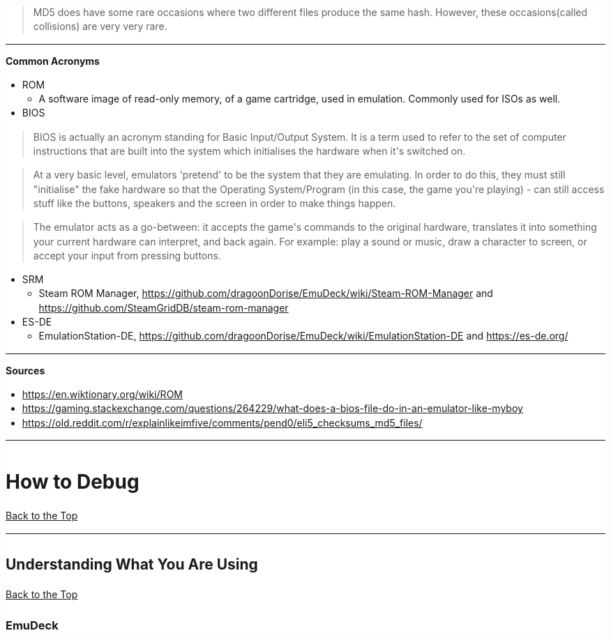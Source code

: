 > MD5 does have some rare occasions where two different files produce the same hash. However, these occasions(called collisions) are very very rare. 

***

**Common Acronyms**

* ROM 
  * A software image of read-only memory, of a game cartridge, used in emulation. Commonly used for ISOs as well. 
* BIOS
> BIOS is actually an acronym standing for Basic Input/Output System. It is a term used to refer to the set of computer instructions that are built into the system which initialises the hardware when it's switched on.

> At a very basic level, emulators 'pretend' to be the system that they are emulating. In order to do this, they must still "initialise" the fake hardware so that the Operating System/Program (in this case, the game you're playing) - can still access stuff like the buttons, speakers and the screen in order to make things happen.

> The emulator acts as a go-between: it accepts the game's commands to the original hardware, translates it into something your current hardware can interpret, and back again. For example: play a sound or music, draw a character to screen, or accept your input from pressing buttons. 
* SRM 
  * Steam ROM Manager, https://github.com/dragoonDorise/EmuDeck/wiki/Steam-ROM-Manager and https://github.com/SteamGridDB/steam-rom-manager
* ES-DE
  * EmulationStation-DE, https://github.com/dragoonDorise/EmuDeck/wiki/EmulationStation-DE and https://es-de.org/

***

**Sources**

* https://en.wiktionary.org/wiki/ROM
* https://gaming.stackexchange.com/questions/264229/what-does-a-bios-file-do-in-an-emulator-like-myboy
* https://old.reddit.com/r/explainlikeimfive/comments/pend0/eli5_checksums_md5_files/

***

# How to Debug
[Back to the Top](https://github.com/dragoonDorise/EmuDeck/wiki/frequently-asked-questions#frequently-asked-questions-table-of-contents)

***

## Understanding What You Are Using
[Back to the Top](https://github.com/dragoonDorise/EmuDeck/wiki/frequently-asked-questions#frequently-asked-questions-table-of-contents)

### EmuDeck
